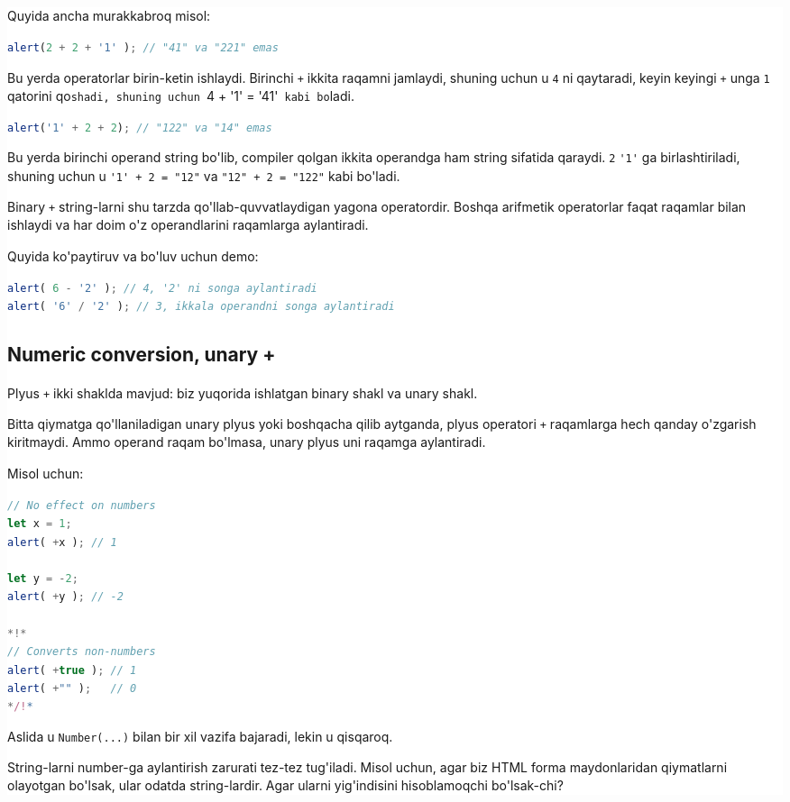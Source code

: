 Quyida ancha murakkabroq misol:

```js run
alert(2 + 2 + '1' ); // "41" va "221" emas
```

Bu yerda operatorlar birin-ketin ishlaydi. Birinchi `+` ikkita raqamni jamlaydi, shuning uchun u `4` ni qaytaradi, keyin keyingi `+` unga `1` qatorini qo`shadi, shuning uchun `4 + '1' = '41'` kabi bo`ladi.

```js run
alert('1' + 2 + 2); // "122" va "14" emas
```

Bu yerda birinchi operand string bo'lib, compiler qolgan ikkita operandga ham string sifatida qaraydi. `2` `'1'` ga birlashtiriladi, shuning uchun u `'1' + 2 = "12"` va `"12" + 2 = "122"` kabi bo'ladi.

Binary `+` string-larni shu tarzda qo'llab-quvvatlaydigan yagona operatordir. Boshqa arifmetik operatorlar faqat raqamlar bilan ishlaydi va har doim o'z operandlarini raqamlarga aylantiradi.

Quyida ko'paytiruv va bo'luv uchun demo:

```js run
alert( 6 - '2' ); // 4, '2' ni songa aylantiradi
alert( '6' / '2' ); // 3, ikkala operandni songa aylantiradi
```

## Numeric conversion, unary +

Plyus `+` ikki shaklda mavjud: biz yuqorida ishlatgan binary shakl va unary shakl.

Bitta qiymatga qo'llaniladigan unary plyus yoki boshqacha qilib aytganda, plyus operatori `+` raqamlarga hech qanday o'zgarish kiritmaydi. Ammo operand raqam bo'lmasa, unary plyus uni raqamga aylantiradi.

Misol uchun:

```js run
// No effect on numbers
let x = 1;
alert( +x ); // 1

let y = -2;
alert( +y ); // -2

*!*
// Converts non-numbers
alert( +true ); // 1
alert( +"" );   // 0
*/!*
```

Aslida u `Number(...)` bilan bir xil vazifa bajaradi, lekin u qisqaroq.

String-larni number-ga aylantirish zarurati tez-tez tug'iladi. Misol uchun, agar biz HTML forma maydonlaridan qiymatlarni olayotgan bo'lsak, ular odatda string-lardir. Agar ularni yig'indisini hisoblamoqchi bo'lsak-chi?
